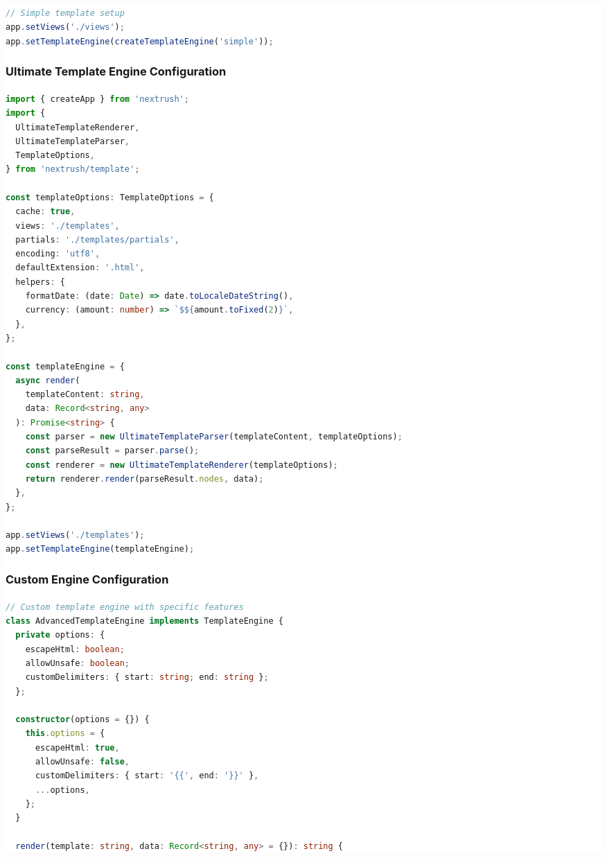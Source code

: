 ```typescript
// Simple template setup
app.setViews('./views');
app.setTemplateEngine(createTemplateEngine('simple'));
```

### Ultimate Template Engine Configuration

```typescript
import { createApp } from 'nextrush';
import {
  UltimateTemplateRenderer,
  UltimateTemplateParser,
  TemplateOptions,
} from 'nextrush/template';

const templateOptions: TemplateOptions = {
  cache: true,
  views: './templates',
  partials: './templates/partials',
  encoding: 'utf8',
  defaultExtension: '.html',
  helpers: {
    formatDate: (date: Date) => date.toLocaleDateString(),
    currency: (amount: number) => `$${amount.toFixed(2)}`,
  },
};

const templateEngine = {
  async render(
    templateContent: string,
    data: Record<string, any>
  ): Promise<string> {
    const parser = new UltimateTemplateParser(templateContent, templateOptions);
    const parseResult = parser.parse();
    const renderer = new UltimateTemplateRenderer(templateOptions);
    return renderer.render(parseResult.nodes, data);
  },
};

app.setViews('./templates');
app.setTemplateEngine(templateEngine);
```

### Custom Engine Configuration

```typescript
// Custom template engine with specific features
class AdvancedTemplateEngine implements TemplateEngine {
  private options: {
    escapeHtml: boolean;
    allowUnsafe: boolean;
    customDelimiters: { start: string; end: string };
  };

  constructor(options = {}) {
    this.options = {
      escapeHtml: true,
      allowUnsafe: false,
      customDelimiters: { start: '{{', end: '}}' },
      ...options,
    };
  }

  render(template: string, data: Record<string, any> = {}): string {
```